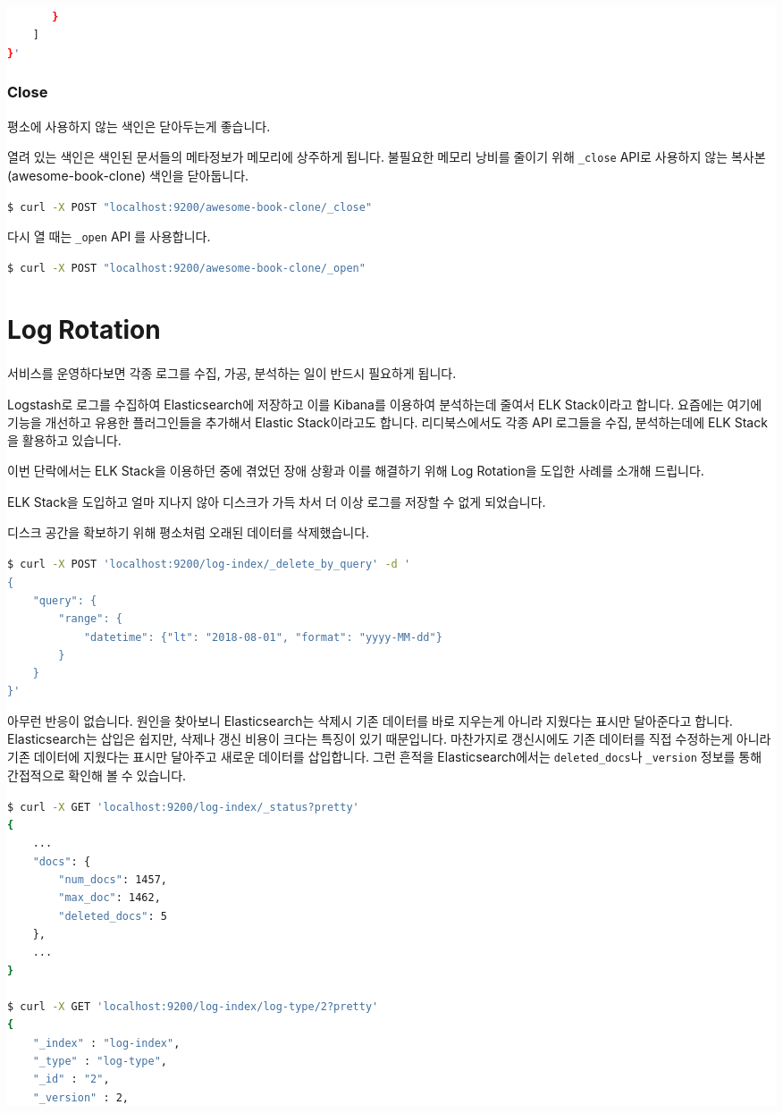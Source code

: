 ```bash
       }
    ]
}'
```

### Close

평소에 사용하지 않는 색인은 닫아두는게 좋습니다.

열려 있는 색인은 색인된 문서들의 메타정보가 메모리에 상주하게 됩니다. 불필요한 메모리 낭비를 줄이기 위해 `_close` API로 사용하지 않는 복사본(awesome-book-clone) 색인을 닫아둡니다.

```bash
$ curl -X POST "localhost:9200/awesome-book-clone/_close"
```

다시 열 때는 `_open` API 를 사용합니다.

```bash
$ curl -X POST "localhost:9200/awesome-book-clone/_open"
```

# Log Rotation

서비스를 운영하다보면 각종 로그를 수집, 가공, 분석하는 일이 반드시 필요하게 됩니다.

Logstash로 로그를 수집하여 Elasticsearch에 저장하고 이를 Kibana를 이용하여 분석하는데 줄여서 ELK Stack이라고 합니다. 요즘에는 여기에 기능을 개선하고 유용한 플러그인들을 추가해서 Elastic Stack이라고도 합니다. 리디북스에서도 각종 API 로그들을 수집, 분석하는데에 ELK Stack을 활용하고 있습니다.

이번 단락에서는 ELK Stack을 이용하던 중에 겪었던 장애 상황과 이를 해결하기 위해 Log Rotation을 도입한 사례를 소개해 드립니다.

ELK Stack을 도입하고 얼마 지나지 않아 디스크가 가득 차서 더 이상 로그를 저장할 수 없게 되었습니다.

디스크 공간을 확보하기 위해 평소처럼 오래된 데이터를 삭제했습니다.

```bash
$ curl -X POST 'localhost:9200/log-index/_delete_by_query' -d '
{
    "query": {
        "range": {
            "datetime": {"lt": "2018-08-01", "format": "yyyy-MM-dd"}
        }
    }
}'
```

아무런 반응이 없습니다.
원인을 찾아보니 Elasticsearch는 삭제시 기존 데이터를 바로 지우는게 아니라 지웠다는 표시만 달아준다고 합니다. Elasticsearch는 삽입은 쉽지만, 삭제나 갱신 비용이 크다는 특징이 있기 때문입니다. 마찬가지로 갱신시에도 기존 데이터를 직접 수정하는게 아니라 기존 데이터에 지웠다는 표시만 달아주고 새로운 데이터를 삽입합니다.
그런 흔적을 Elasticsearch에서는 `deleted_docs`나 `_version` 정보를 통해 간접적으로 확인해 볼 수 있습니다.

```bash
$ curl -X GET 'localhost:9200/log-index/_status?pretty'
{
    ...
    "docs": {
        "num_docs": 1457,
        "max_doc": 1462,
        "deleted_docs": 5
    },
    ...
}

$ curl -X GET 'localhost:9200/log-index/log-type/2?pretty'
{
    "_index" : "log-index",
    "_type" : "log-type",
    "_id" : "2",
    "_version" : 2,
```